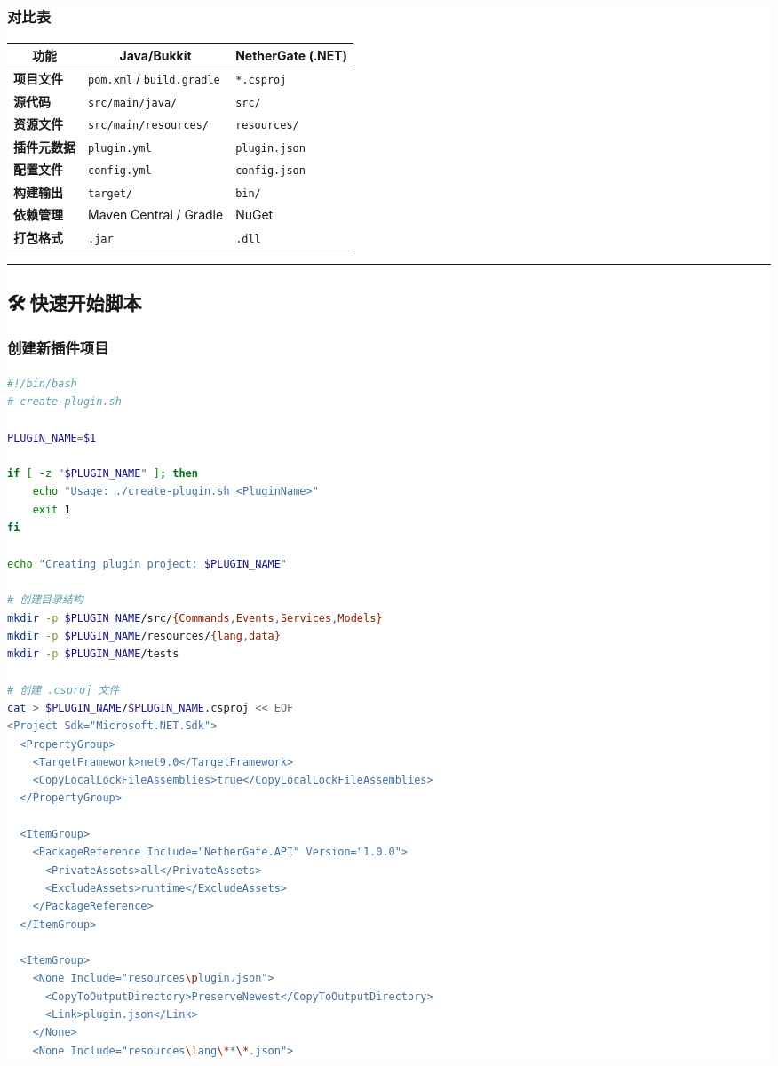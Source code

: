 ### 对比表

| 功能 | Java/Bukkit | NetherGate (.NET) |
|------|-------------|-------------------|
| **项目文件** | `pom.xml` / `build.gradle` | `*.csproj` |
| **源代码** | `src/main/java/` | `src/` |
| **资源文件** | `src/main/resources/` | `resources/` |
| **插件元数据** | `plugin.yml` | `plugin.json` |
| **配置文件** | `config.yml` | `config.json` |
| **构建输出** | `target/` | `bin/` |
| **依赖管理** | Maven Central / Gradle | NuGet |
| **打包格式** | `.jar` | `.dll` |

---

## 🛠️ 快速开始脚本

### 创建新插件项目

```bash
#!/bin/bash
# create-plugin.sh

PLUGIN_NAME=$1

if [ -z "$PLUGIN_NAME" ]; then
    echo "Usage: ./create-plugin.sh <PluginName>"
    exit 1
fi

echo "Creating plugin project: $PLUGIN_NAME"

# 创建目录结构
mkdir -p $PLUGIN_NAME/src/{Commands,Events,Services,Models}
mkdir -p $PLUGIN_NAME/resources/{lang,data}
mkdir -p $PLUGIN_NAME/tests

# 创建 .csproj 文件
cat > $PLUGIN_NAME/$PLUGIN_NAME.csproj << EOF
<Project Sdk="Microsoft.NET.Sdk">
  <PropertyGroup>
    <TargetFramework>net9.0</TargetFramework>
    <CopyLocalLockFileAssemblies>true</CopyLocalLockFileAssemblies>
  </PropertyGroup>

  <ItemGroup>
    <PackageReference Include="NetherGate.API" Version="1.0.0">
      <PrivateAssets>all</PrivateAssets>
      <ExcludeAssets>runtime</ExcludeAssets>
    </PackageReference>
  </ItemGroup>

  <ItemGroup>
    <None Include="resources\plugin.json">
      <CopyToOutputDirectory>PreserveNewest</CopyToOutputDirectory>
      <Link>plugin.json</Link>
    </None>
    <None Include="resources\lang\**\*.json">
```